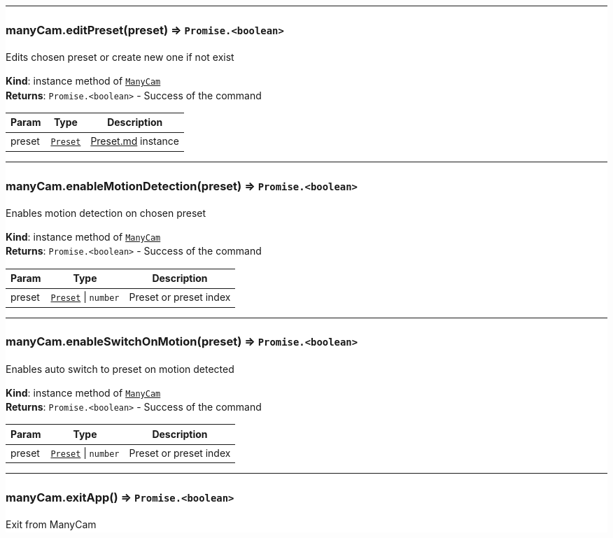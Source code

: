* * *

<a name="ManyCam+editPreset"></a>

### manyCam.editPreset(preset) ⇒ <code>Promise.&lt;boolean&gt;</code>
Edits chosen preset or create new one if not exist

**Kind**: instance method of [<code>ManyCam</code>](#ManyCam)  
**Returns**: <code>Promise.&lt;boolean&gt;</code> - Success of the command  

| Param | Type | Description |
| --- | --- | --- |
| preset | [<code>Preset</code>](#Preset) | [Preset.md](Preset.md) instance |


* * *

<a name="ManyCam+enableMotionDetection"></a>

### manyCam.enableMotionDetection(preset) ⇒ <code>Promise.&lt;boolean&gt;</code>
Enables motion detection on chosen preset

**Kind**: instance method of [<code>ManyCam</code>](#ManyCam)  
**Returns**: <code>Promise.&lt;boolean&gt;</code> - Success of the command  

| Param | Type | Description |
| --- | --- | --- |
| preset | [<code>Preset</code>](#Preset) \| <code>number</code> | Preset or preset index |


* * *

<a name="ManyCam+enableSwitchOnMotion"></a>

### manyCam.enableSwitchOnMotion(preset) ⇒ <code>Promise.&lt;boolean&gt;</code>
Enables auto switch to preset on motion detected

**Kind**: instance method of [<code>ManyCam</code>](#ManyCam)  
**Returns**: <code>Promise.&lt;boolean&gt;</code> - Success of the command  

| Param | Type | Description |
| --- | --- | --- |
| preset | [<code>Preset</code>](#Preset) \| <code>number</code> | Preset or preset index |


* * *

<a name="ManyCam+exitApp"></a>

### manyCam.exitApp() ⇒ <code>Promise.&lt;boolean&gt;</code>
Exit from ManyCam
